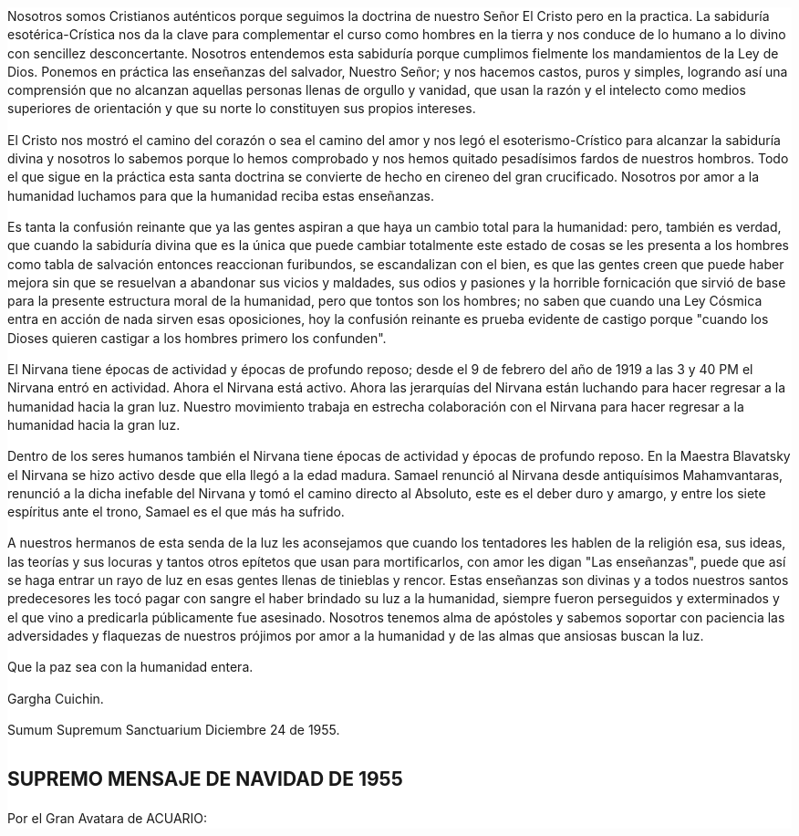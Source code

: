 Nosotros somos Cristianos auténticos porque seguimos la doctrina de nuestro Señor El Cristo pero en la practica. La sabiduría esotérica-Crística nos da la clave para complementar el curso como hombres en la tierra y nos conduce de lo humano a lo divino con sencillez desconcertante. Nosotros entendemos esta sabiduría porque cumplimos fielmente los mandamientos de la Ley de Dios. Ponemos en práctica las enseñanzas del salvador, Nuestro Señor; y nos hacemos castos, puros y simples, logrando así una comprensión que no alcanzan aquellas personas llenas de orgullo y vanidad, que usan la razón y el intelecto como medios superiores de orientación y que su norte lo constituyen sus propios intereses.

El Cristo nos mostró el camino del corazón o sea el camino del amor y nos legó el esoterismo-Crístico para alcanzar la sabiduría divina y nosotros lo sabemos porque lo hemos comprobado y nos hemos quitado pesadísimos fardos de nuestros hombros. Todo el que sigue en la práctica esta santa doctrina se convierte de hecho en cireneo del gran crucificado. Nosotros por amor a la humanidad luchamos para que la humanidad reciba estas enseñanzas.

Es tanta la confusión reinante que ya las gentes aspiran a que haya un cambio total para la humanidad: pero, también es verdad, que cuando la sabiduría divina que es la única que puede cambiar totalmente este estado de cosas se les presenta a los hombres como tabla de salvación entonces reaccionan furibundos, se escandalizan con el bien, es que las gentes creen que puede haber mejora sin que se resuelvan a abandonar sus vicios y maldades, sus odios y pasiones y la horrible fornicación que sirvió de base para la presente estructura moral de la humanidad, pero que tontos son los hombres; no saben que cuando una Ley Cósmica entra en acción de nada sirven esas oposiciones, hoy la confusión reinante es prueba evidente de castigo porque "cuando los Dioses quieren castigar a los hombres primero los confunden".

El Nirvana tiene épocas de actividad y épocas de profundo reposo; desde el 9 de febrero del año de 1919 a las 3 y 40 PM el Nirvana entró en actividad. Ahora el Nirvana está activo. Ahora las jerarquías del Nirvana están luchando para hacer regresar a la humanidad hacia la gran luz. Nuestro movimiento trabaja en estrecha colaboración con el Nirvana para hacer regresar a la humanidad hacia la gran luz.

Dentro de los seres humanos también el Nirvana tiene épocas de actividad y épocas de profundo reposo. En la Maestra Blavatsky el Nirvana se hizo activo desde que ella llegó a la edad madura. Samael renunció al Nirvana desde antiquísimos Mahamvantaras, renunció a la dicha inefable del Nirvana y tomó el camino directo al Absoluto, este es el deber duro y amargo, y entre los siete espíritus ante el trono, Samael es el que más ha sufrido.

A nuestros hermanos de esta senda de la luz les aconsejamos que cuando los tentadores les hablen de la religión esa, sus ideas, las teorías y sus locuras y tantos otros epítetos que usan para mortificarlos, con amor les digan "Las enseñanzas", puede que así se haga entrar un rayo de luz en esas gentes llenas de tinieblas y rencor. Estas enseñanzas son divinas y a todos nuestros santos predecesores les tocó pagar con sangre el haber brindado su luz a la humanidad, siempre fueron perseguidos y exterminados y el que vino a predicarla públicamente fue asesinado. Nosotros tenemos alma de apóstoles y sabemos soportar con paciencia las adversidades y flaquezas de nuestros prójimos por amor a la humanidad y de las almas que ansiosas buscan la luz.

Que la paz sea con la humanidad entera.

Gargha Cuichin.

Sumum Supremum Sanctuarium Diciembre 24 de 1955.

## SUPREMO MENSAJE DE NAVIDAD DE 1955

Por el Gran Avatara de ACUARIO:
